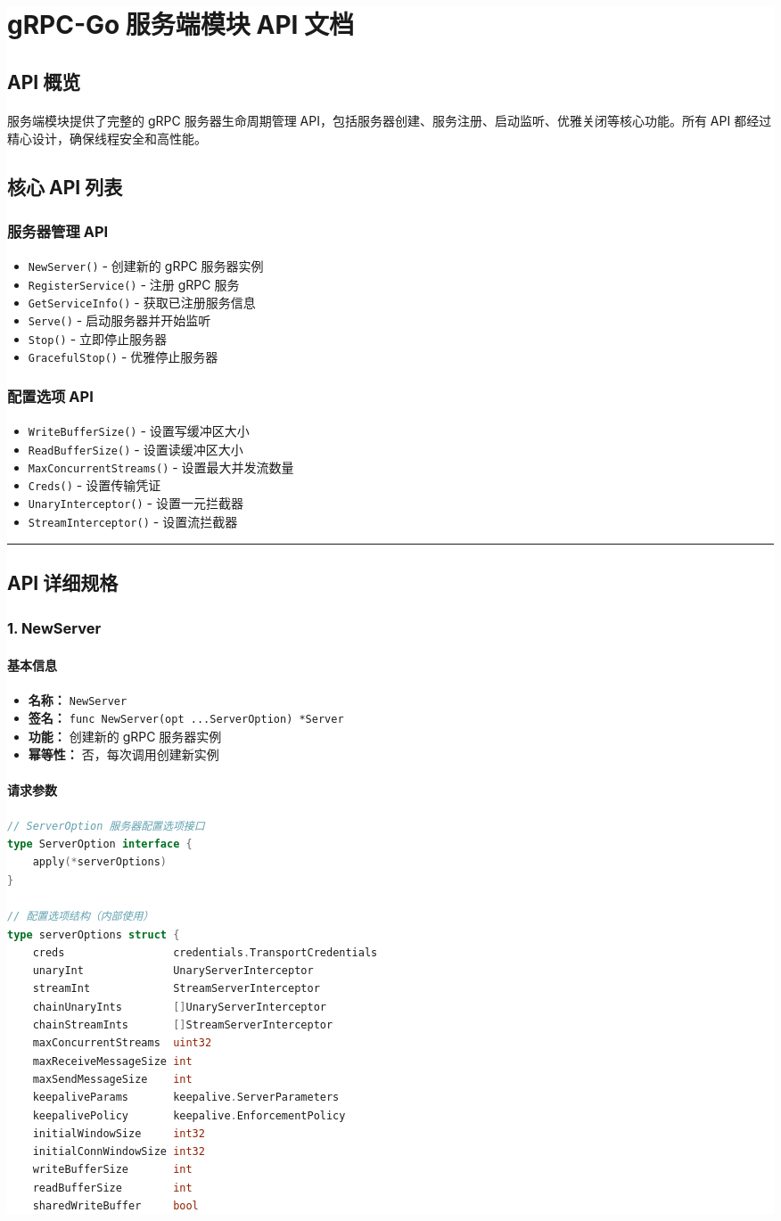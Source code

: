# gRPC-Go 服务端模块 API 文档

## API 概览

服务端模块提供了完整的 gRPC 服务器生命周期管理 API，包括服务器创建、服务注册、启动监听、优雅关闭等核心功能。所有 API 都经过精心设计，确保线程安全和高性能。

## 核心 API 列表

### 服务器管理 API
- `NewServer()` - 创建新的 gRPC 服务器实例
- `RegisterService()` - 注册 gRPC 服务
- `GetServiceInfo()` - 获取已注册服务信息
- `Serve()` - 启动服务器并开始监听
- `Stop()` - 立即停止服务器
- `GracefulStop()` - 优雅停止服务器

### 配置选项 API
- `WriteBufferSize()` - 设置写缓冲区大小
- `ReadBufferSize()` - 设置读缓冲区大小
- `MaxConcurrentStreams()` - 设置最大并发流数量
- `Creds()` - 设置传输凭证
- `UnaryInterceptor()` - 设置一元拦截器
- `StreamInterceptor()` - 设置流拦截器

---

## API 详细规格

### 1. NewServer

#### 基本信息
- **名称：** `NewServer`
- **签名：** `func NewServer(opt ...ServerOption) *Server`
- **功能：** 创建新的 gRPC 服务器实例
- **幂等性：** 否，每次调用创建新实例

#### 请求参数

```go
// ServerOption 服务器配置选项接口
type ServerOption interface {
    apply(*serverOptions)
}

// 配置选项结构（内部使用）
type serverOptions struct {
    creds                 credentials.TransportCredentials
    unaryInt              UnaryServerInterceptor
    streamInt             StreamServerInterceptor
    chainUnaryInts        []UnaryServerInterceptor
    chainStreamInts       []StreamServerInterceptor
    maxConcurrentStreams  uint32
    maxReceiveMessageSize int
    maxSendMessageSize    int
    keepaliveParams       keepalive.ServerParameters
    keepalivePolicy       keepalive.EnforcementPolicy
    initialWindowSize     int32
    initialConnWindowSize int32
    writeBufferSize       int
    readBufferSize        int
    sharedWriteBuffer     bool
```